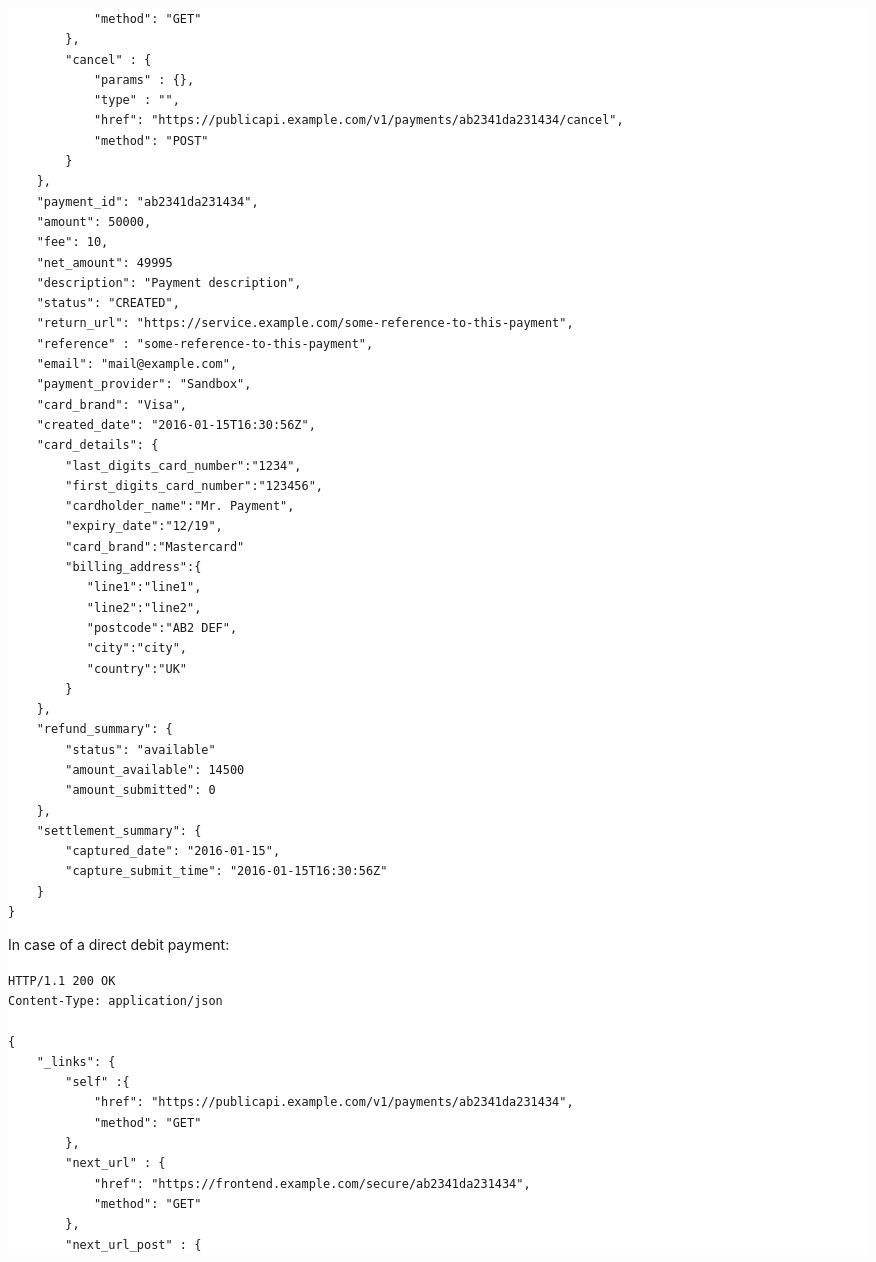 ```
            "method": "GET" 
        },
        "cancel" : {
            "params" : {},
            "type" : "",
            "href": "https://publicapi.example.com/v1/payments/ab2341da231434/cancel",
            "method": "POST"
        }
    },
    "payment_id": "ab2341da231434",
    "amount": 50000,
    "fee": 10,
    "net_amount": 49995
    "description": "Payment description",
    "status": "CREATED",
    "return_url": "https://service.example.com/some-reference-to-this-payment",
    "reference" : "some-reference-to-this-payment",
    "email": "mail@example.com",
    "payment_provider": "Sandbox",
    "card_brand": "Visa",
    "created_date": "2016-01-15T16:30:56Z",
    "card_details": {  
    	"last_digits_card_number":"1234",
    	"first_digits_card_number":"123456",
    	"cardholder_name":"Mr. Payment",
    	"expiry_date":"12/19",
    	"card_brand":"Mastercard"
    	"billing_address":{  
    	   "line1":"line1",
    	   "line2":"line2",
    	   "postcode":"AB2 DEF",
    	   "city":"city",
    	   "country":"UK"
    	}
    },
    "refund_summary": {
        "status": "available"
        "amount_available": 14500
        "amount_submitted": 0
    },
    "settlement_summary": {
        "captured_date": "2016-01-15",
        "capture_submit_time": "2016-01-15T16:30:56Z" 
    }
}
```

In case of a direct debit payment:

```
HTTP/1.1 200 OK
Content-Type: application/json

{
    "_links": {
        "self" :{
            "href": "https://publicapi.example.com/v1/payments/ab2341da231434",
            "method": "GET" 
        },
        "next_url" : {
            "href": "https://frontend.example.com/secure/ab2341da231434",
            "method": "GET" 
        },
        "next_url_post" : {
```